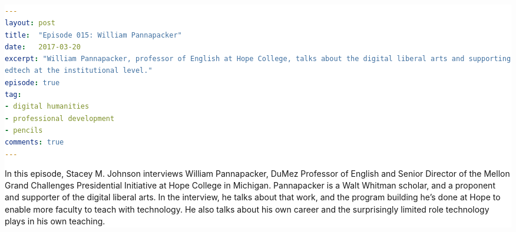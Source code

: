 ```yaml
---
layout: post
title:  "Episode 015: William Pannapacker"
date:   2017-03-20
excerpt: "William Pannapacker, professor of English at Hope College, talks about the digital liberal arts and supporting edtech at the institutional level."
episode: true
tag:
- digital humanities
- professional development
- pencils
comments: true
---
```


In this episode, Stacey M. Johnson interviews William Pannapacker, DuMez Professor of English and Senior Director of the Mellon Grand Challenges Presidential Initiative at Hope College in Michigan.  Pannapacker is a Walt Whitman scholar, and a proponent and supporter of the digital liberal arts. In the interview, he talks about that work, and the program building he’s done at Hope to enable more faculty to teach with technology.  He also talks about his own career and the surprisingly limited role technology plays in his own teaching.

<figure>